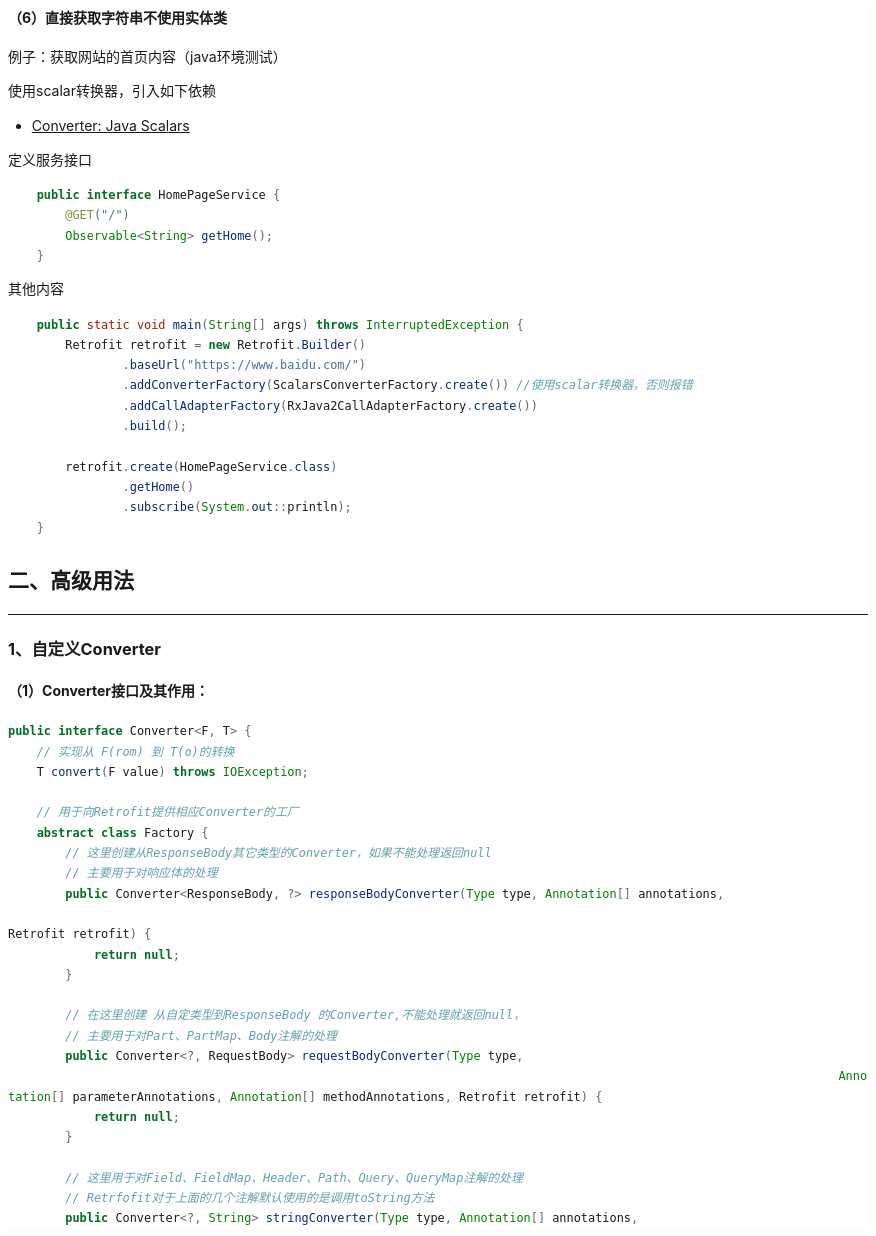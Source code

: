 #### （6）直接获取字符串不使用实体类
例子：获取网站的首页内容（java环境测试）

使用scalar转换器，引入如下依赖
* [Converter: Java Scalars](http://mvnrepository.com/artifact/com.squareup.retrofit2/converter-scalars)

定义服务接口
```java
	public interface HomePageService {
		@GET("/")
		Observable<String> getHome();
	}
```

其他内容
```java
	public static void main(String[] args) throws InterruptedException {
		Retrofit retrofit = new Retrofit.Builder()
				.baseUrl("https://www.baidu.com/")
				.addConverterFactory(ScalarsConverterFactory.create()) //使用scalar转换器，否则报错
				.addCallAdapterFactory(RxJava2CallAdapterFactory.create())
				.build();

		retrofit.create(HomePageService.class)
				.getHome()
				.subscribe(System.out::println);
	}
```



## 二、高级用法
************************************
### 1、自定义Converter
#### （1）Converter接口及其作用：
```java
public interface Converter<F, T> {
	// 实现从 F(rom) 到 T(o)的转换
	T convert(F value) throws IOException;

	// 用于向Retrofit提供相应Converter的工厂
	abstract class Factory {
		// 这里创建从ResponseBody其它类型的Converter，如果不能处理返回null
		// 主要用于对响应体的处理
		public Converter<ResponseBody, ?> responseBodyConverter(Type type, Annotation[] annotations,
																														Retrofit retrofit) {
			return null;
		}

		// 在这里创建 从自定类型到ResponseBody 的Converter,不能处理就返回null，
		// 主要用于对Part、PartMap、Body注解的处理
		public Converter<?, RequestBody> requestBodyConverter(Type type,
																													Annotation[] parameterAnnotations, Annotation[] methodAnnotations, Retrofit retrofit) {
			return null;
		}

		// 这里用于对Field、FieldMap、Header、Path、Query、QueryMap注解的处理
		// Retrfofit对于上面的几个注解默认使用的是调用toString方法
		public Converter<?, String> stringConverter(Type type, Annotation[] annotations,
```